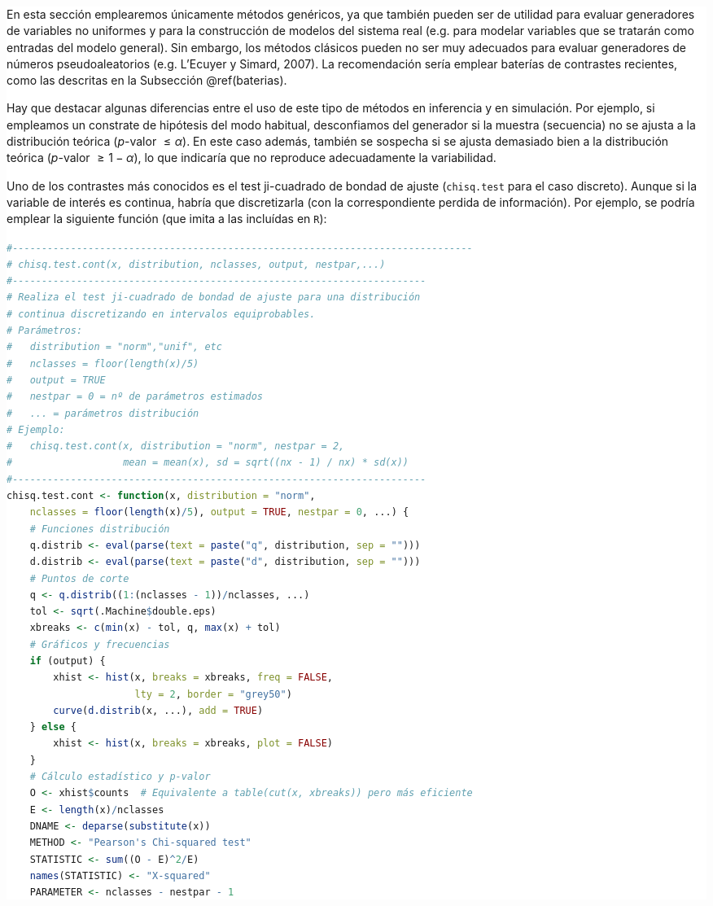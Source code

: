 En esta sección emplearemos únicamente métodos genéricos, ya que también pueden ser de utilidad para evaluar generadores de variables no uniformes y para la construcción de modelos del sistema real (e.g. para modelar variables que se tratarán como entradas del modelo general). 
Sin embargo, los métodos clásicos pueden no ser muy adecuados para evaluar generadores de números pseudoaleatorios (e.g. L’Ecuyer y Simard, 2007).
La recomendación sería emplear baterías de contrastes recientes, como las descritas en la Subsección \@ref(baterias).

Hay que destacar algunas diferencias entre el uso de este tipo de métodos en inferencia y en simulación. 
Por ejemplo, si empleamos un constrate de hipótesis del modo habitual, desconfiamos del generador si la muestra (secuencia) no se ajusta a la distribución teórica ($p$-valor $\leq \alpha$).
En este caso además, también se sospecha si se ajusta demasiado
bien a la distribución teórica ($p$-valor $\geq1-\alpha$),
lo que indicaría que no reproduce adecuadamente la variabilidad.

Uno de los contrastes más conocidos es el test ji-cuadrado de bondad de ajuste
(`chisq.test` para el caso discreto). 
Aunque si la variable de interés es continua, habría que discretizarla 
(con la correspondiente perdida de información). 
Por ejemplo, se podría emplear la siguiente función 
(que imita a las incluídas en `R`):



```r
#-------------------------------------------------------------------------------
# chisq.test.cont(x, distribution, nclasses, output, nestpar,...)
#-----------------------------------------------------------------------
# Realiza el test ji-cuadrado de bondad de ajuste para una distribución 
# continua discretizando en intervalos equiprobables.
# Parámetros:
#   distribution = "norm","unif", etc
#   nclasses = floor(length(x)/5)
#   output = TRUE
#   nestpar = 0 = nº de parámetros estimados
#   ... = parámetros distribución
# Ejemplo:
#   chisq.test.cont(x, distribution = "norm", nestpar = 2, 
#                   mean = mean(x), sd = sqrt((nx - 1) / nx) * sd(x))
#-----------------------------------------------------------------------
chisq.test.cont <- function(x, distribution = "norm", 
    nclasses = floor(length(x)/5), output = TRUE, nestpar = 0, ...) {
    # Funciones distribución
    q.distrib <- eval(parse(text = paste("q", distribution, sep = "")))
    d.distrib <- eval(parse(text = paste("d", distribution, sep = "")))
    # Puntos de corte
    q <- q.distrib((1:(nclasses - 1))/nclasses, ...)
    tol <- sqrt(.Machine$double.eps)
    xbreaks <- c(min(x) - tol, q, max(x) + tol)
    # Gráficos y frecuencias
    if (output) {
        xhist <- hist(x, breaks = xbreaks, freq = FALSE, 
                      lty = 2, border = "grey50")
        curve(d.distrib(x, ...), add = TRUE)
    } else {
        xhist <- hist(x, breaks = xbreaks, plot = FALSE)
    }
    # Cálculo estadístico y p-valor
    O <- xhist$counts  # Equivalente a table(cut(x, xbreaks)) pero más eficiente
    E <- length(x)/nclasses
    DNAME <- deparse(substitute(x))
    METHOD <- "Pearson's Chi-squared test"
    STATISTIC <- sum((O - E)^2/E)
    names(STATISTIC) <- "X-squared"
    PARAMETER <- nclasses - nestpar - 1
```